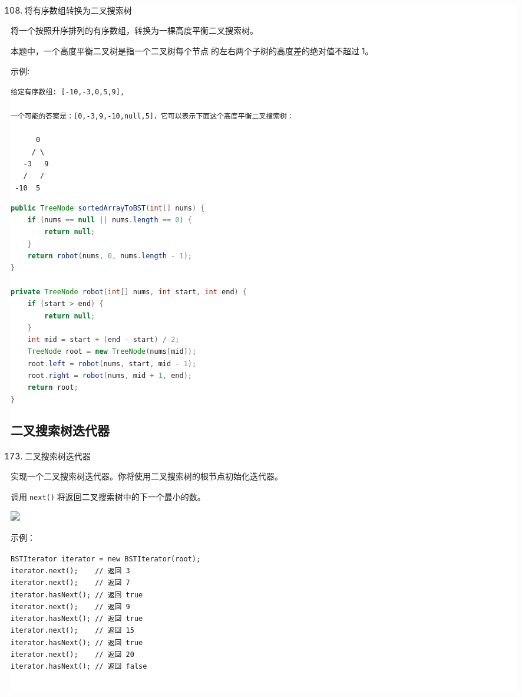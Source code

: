 108. 将有序数组转换为二叉搜索树

将一个按照升序排列的有序数组，转换为一棵高度平衡二叉搜索树。

本题中，一个高度平衡二叉树是指一个二叉树每个节点 的左右两个子树的高度差的绝对值不超过 1。

示例:

    给定有序数组: [-10,-3,0,5,9],

    一个可能的答案是：[0,-3,9,-10,null,5]，它可以表示下面这个高度平衡二叉搜索树：

          0
         / \
       -3   9
       /   /
     -10  5

```java
public TreeNode sortedArrayToBST(int[] nums) {
    if (nums == null || nums.length == 0) {
        return null;
    }
    return robot(nums, 0, nums.length - 1);
}

private TreeNode robot(int[] nums, int start, int end) {
    if (start > end) {
        return null;
    }
    int mid = start + (end - start) / 2;
    TreeNode root = new TreeNode(nums[mid]);
    root.left = robot(nums, start, mid - 1);
    root.right = robot(nums, mid + 1, end);
    return root;
}
```

## 二叉搜索树迭代器

173. 二叉搜索树迭代器

实现一个二叉搜索树迭代器。你将使用二叉搜索树的根节点初始化迭代器。

调用 `next()` 将返回二叉搜索树中的下一个最小的数。

![](http://yano.oss-cn-beijing.aliyuncs.com/2019-10-09-150349.jpg)

示例：

    BSTIterator iterator = new BSTIterator(root);
    iterator.next();    // 返回 3
    iterator.next();    // 返回 7
    iterator.hasNext(); // 返回 true
    iterator.next();    // 返回 9
    iterator.hasNext(); // 返回 true
    iterator.next();    // 返回 15
    iterator.hasNext(); // 返回 true
    iterator.next();    // 返回 20
    iterator.hasNext(); // 返回 false
 